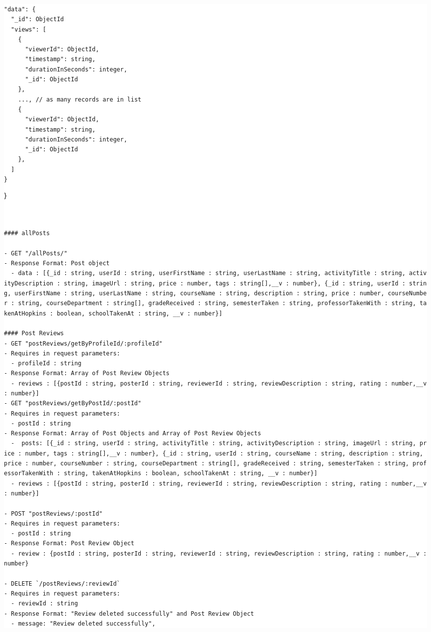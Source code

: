     "data": {
      "_id": ObjectId
      "views": [
        {
          "viewerId": ObjectId,
          "timestamp": string,
          "durationInSeconds": integer,
          "_id": ObjectId
        },
        ..., // as many records are in list
        {
          "viewerId": ObjectId,
          "timestamp": string,
          "durationInSeconds": integer,
          "_id": ObjectId
        },
      ]
    }
  }
  ```

   
#### allPosts

- GET "/allPosts/"
  - Response Format: Post object
    - data : [{_id : string, userId : string, userFirstName : string, userLastName : string, activityTitle : string, activityDescription : string, imageUrl : string, price : number, tags : string[],__v : number}, {_id : string, userId : string, userFirstName : string, userLastName : string, courseName : string, description : string, price : number, courseNumber : string, courseDepartment : string[], gradeReceived : string, semesterTaken : string, professorTakenWith : string, takenAtHopkins : boolean, schoolTakenAt : string, __v : number}]

#### Post Reviews
- GET "postReviews/getByProfileId/:profileId"
  - Requires in request parameters:
    - profileId : string
  - Response Format: Array of Post Review Objects
    - reviews : [{postId : string, posterId : string, reviewerId : string, reviewDescription : string, rating : number,__v : number}]
- GET "postReviews/getByPostId/:postId"
  - Requires in request parameters:
    - postId : string
  - Response Format: Array of Post Objects and Array of Post Review Objects
    -  posts: [{_id : string, userId : string, activityTitle : string, activityDescription : string, imageUrl : string, price : number, tags : string[],__v : number}, {_id : string, userId : string, courseName : string, description : string, price : number, courseNumber : string, courseDepartment : string[], gradeReceived : string, semesterTaken : string, professorTakenWith : string, takenAtHopkins : boolean, schoolTakenAt : string, __v : number}]
    - reviews : [{postId : string, posterId : string, reviewerId : string, reviewDescription : string, rating : number,__v : number}]
   
- POST "postReviews/:postId"
  - Requires in request parameters:
    - postId : string
  - Response Format: Post Review Object
    - review : {postId : string, posterId : string, reviewerId : string, reviewDescription : string, rating : number,__v : number}
   
- DELETE `/postReviews/:reviewId`
  - Requires in request parameters:
    - reviewId : string
  - Response Format: "Review deleted successfully" and Post Review Object
    - message: "Review deleted successfully",
  ```